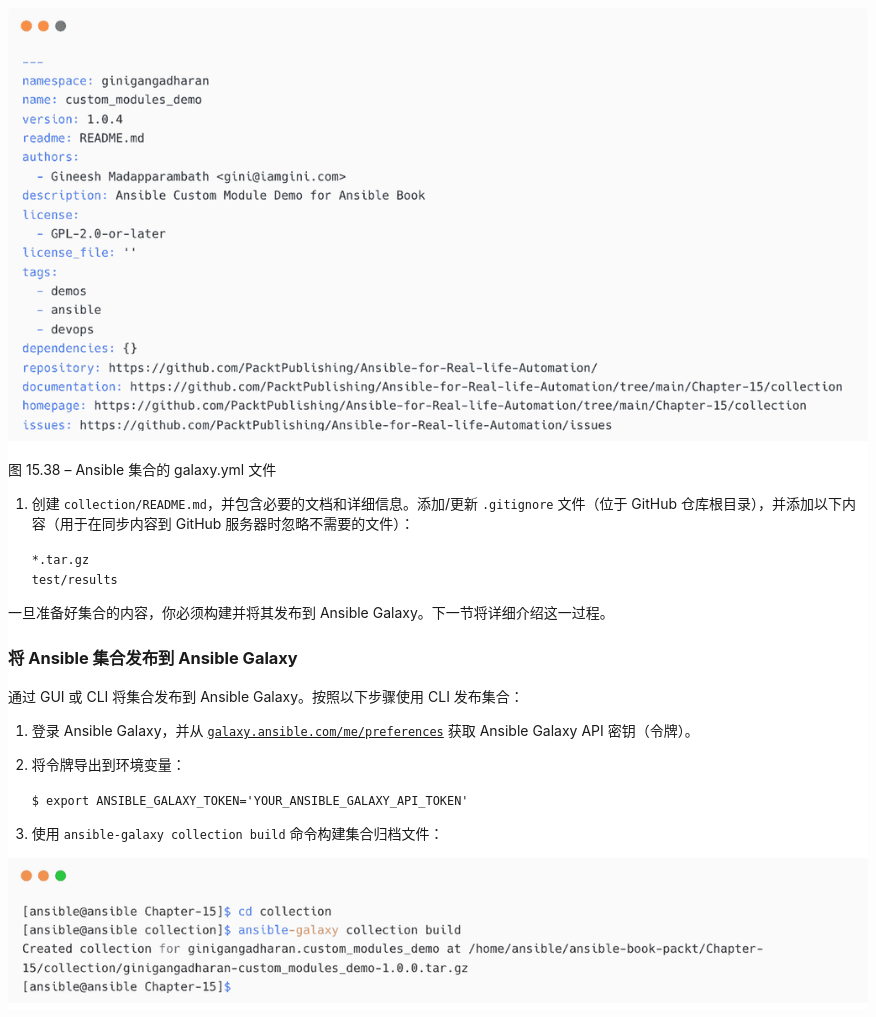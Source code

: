 ![图 15.38 – Ansible 集合的 galaxy.yml 文件](img/B18383_15_38.jpg)

图 15.38 – Ansible 集合的 galaxy.yml 文件

1.  创建 `collection/README.md`，并包含必要的文档和详细信息。添加/更新 `.gitignore` 文件（位于 GitHub 仓库根目录），并添加以下内容（用于在同步内容到 GitHub 服务器时忽略不需要的文件）：

    ```
    *.tar.gz
    test/results
    ```

一旦准备好集合的内容，你必须构建并将其发布到 Ansible Galaxy。下一节将详细介绍这一过程。

### 将 Ansible 集合发布到 Ansible Galaxy

通过 GUI 或 CLI 将集合发布到 Ansible Galaxy。按照以下步骤使用 CLI 发布集合：

1.  登录 Ansible Galaxy，并从 [`galaxy.ansible.com/me/preferences`](https://galaxy.ansible.com/me/preferences) 获取 Ansible Galaxy API 密钥（令牌）。

1.  将令牌导出到环境变量：

    ```
    $ export ANSIBLE_GALAXY_TOKEN='YOUR_ANSIBLE_GALAXY_API_TOKEN'
    ```

1.  使用 `ansible-galaxy collection build` 命令构建集合归档文件：

![图 15.39 – 构建 Ansible 集合归档文件](img/B18383_15_39.jpg)
